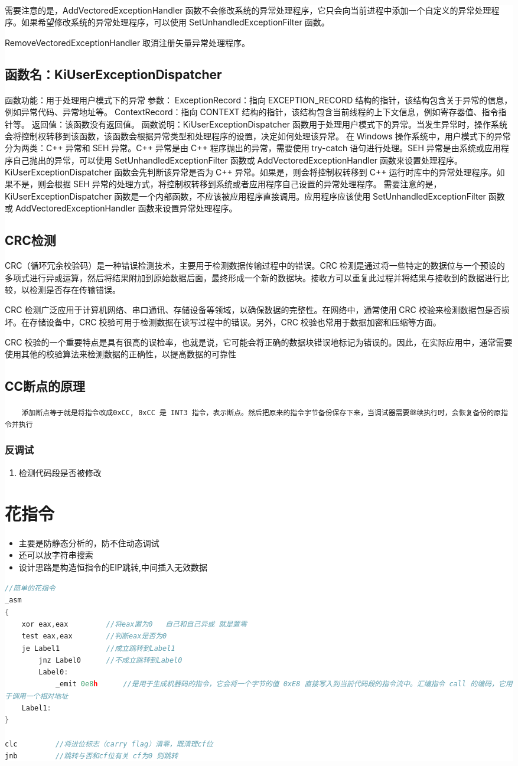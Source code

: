 需要注意的是，AddVectoredExceptionHandler 函数不会修改系统的异常处理程序，它只会向当前进程中添加一个自定义的异常处理程序。如果希望修改系统的异常处理程序，可以使用 SetUnhandledExceptionFilter 函数。

RemoveVectoredExceptionHandler 取消注册矢量异常处理程序。


## 函数名：KiUserExceptionDispatcher

函数功能：用于处理用户模式下的异常
参数：
ExceptionRecord：指向 EXCEPTION_RECORD 结构的指针，该结构包含关于异常的信息，例如异常代码、异常地址等。
ContextRecord：指向 CONTEXT 结构的指针，该结构包含当前线程的上下文信息，例如寄存器值、指令指针等。
返回值：该函数没有返回值。
函数说明：KiUserExceptionDispatcher 函数用于处理用户模式下的异常。当发生异常时，操作系统会将控制权转移到该函数，该函数会根据异常类型和处理程序的设置，决定如何处理该异常。
在 Windows 操作系统中，用户模式下的异常分为两类：C++ 异常和 SEH 异常。C++ 异常是由 C++ 程序抛出的异常，需要使用 try-catch 语句进行处理。SEH 异常是由系统或应用程序自己抛出的异常，可以使用 SetUnhandledExceptionFilter 函数或 AddVectoredExceptionHandler 函数来设置处理程序。
KiUserExceptionDispatcher 函数会先判断该异常是否为 C++ 异常。如果是，则会将控制权转移到 C++ 运行时库中的异常处理程序。如果不是，则会根据 SEH 异常的处理方式，将控制权转移到系统或者应用程序自己设置的异常处理程序。
需要注意的是，KiUserExceptionDispatcher 函数是一个内部函数，不应该被应用程序直接调用。应用程序应该使用 SetUnhandledExceptionFilter 函数或 AddVectoredExceptionHandler 函数来设置异常处理程序。




## CRC检测
CRC（循环冗余校验码）是一种错误检测技术，主要用于检测数据传输过程中的错误。CRC 检测是通过将一些特定的数据位与一个预设的多项式进行异或运算，然后将结果附加到原始数据后面，最终形成一个新的数据块。接收方可以重复此过程并将结果与接收到的数据进行比较，以检测是否存在传输错误。

CRC 检测广泛应用于计算机网络、串口通讯、存储设备等领域，以确保数据的完整性。在网络中，通常使用 CRC 校验来检测数据包是否损坏。在存储设备中，CRC 校验可用于检测数据在读写过程中的错误。另外，CRC 校验也常用于数据加密和压缩等方面。

CRC 校验的一个重要特点是具有很高的误检率，也就是说，它可能会将正确的数据块错误地标记为错误的。因此，在实际应用中，通常需要使用其他的校验算法来检测数据的正确性，以提高数据的可靠性

## CC断点的原理
        添加断点等于就是将指令改成0xCC, 0xCC 是 INT3 指令，表示断点。然后把原来的指令字节备份保存下来，当调试器需要继续执行时，会恢复备份的原指令并执行

### 反调试

1. 检测代码段是否被修改







# 花指令
-   主要是防静态分析的，防不住动态调试
-   还可以放字符串搜索
-   设计思路是构造恒指令的EIP跳转,中间插入无效数据

``` c
//简单的花指令
_asm
{
    xor eax,eax         //将eax置为0   自己和自己异或 就是置零
    test eax,eax        //判断eax是否为0
    je Label1           //成立跳转到Label1
        jnz Label0      //不成立跳转到Label0
        Label0:
            _emit 0e8h      //是用于生成机器码的指令，它会将一个字节的值 0xE8 直接写入到当前代码段的指令流中。汇编指令 call 的编码，它用于调用一个相对地址
    Label1:
}

clc         //将进位标志（carry flag）清零，既清理cf位
jnb         //跳转与否和cf位有关 cf为0 则跳转
```
